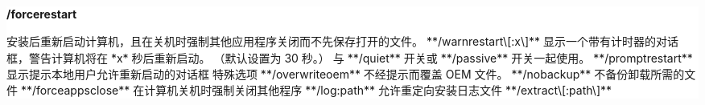 **/forcerestart**
</td>
<td style="border:1px solid black;">
安装后重新启动计算机，且在关机时强制其他应用程序关闭而不先保存打开的文件。
</td>
</tr>
<tr class="alternateRow">
<td style="border:1px solid black;">
**/warnrestart\[:x\]**
</td>
<td style="border:1px solid black;">
显示一个带有计时器的对话框，警告计算机将在 *x* 秒后重新启动。 （默认设置为 30 秒。） 与 **/quiet** 开关或 **/passive** 开关一起使用。
</td>
</tr>
<tr>
<td style="border:1px solid black;">
**/promptrestart**
</td>
<td style="border:1px solid black;">
显示提示本地用户允许重新启动的对话框
</td>
</tr>
<tr>
<th colspan="2" style="border:1px solid black;">
特殊选项
</th>
</tr>
<tr class="alternateRow">
<td style="border:1px solid black;">
**/overwriteoem**
</td>
<td style="border:1px solid black;">
不经提示而覆盖 OEM 文件。
</td>
</tr>
<tr>
<td style="border:1px solid black;">
**/nobackup**
</td>
<td style="border:1px solid black;">
不备份卸载所需的文件
</td>
</tr>
<tr class="alternateRow">
<td style="border:1px solid black;">
**/forceappsclose**
</td>
<td style="border:1px solid black;">
在计算机关机时强制关闭其他程序
</td>
</tr>
<tr>
<td style="border:1px solid black;">
**/log:path**
</td>
<td style="border:1px solid black;">
允许重定向安装日志文件
</td>
</tr>
<tr class="alternateRow">
<td style="border:1px solid black;">
**/extract\[:path\]**
</td>
<td style="border:1px solid black;">